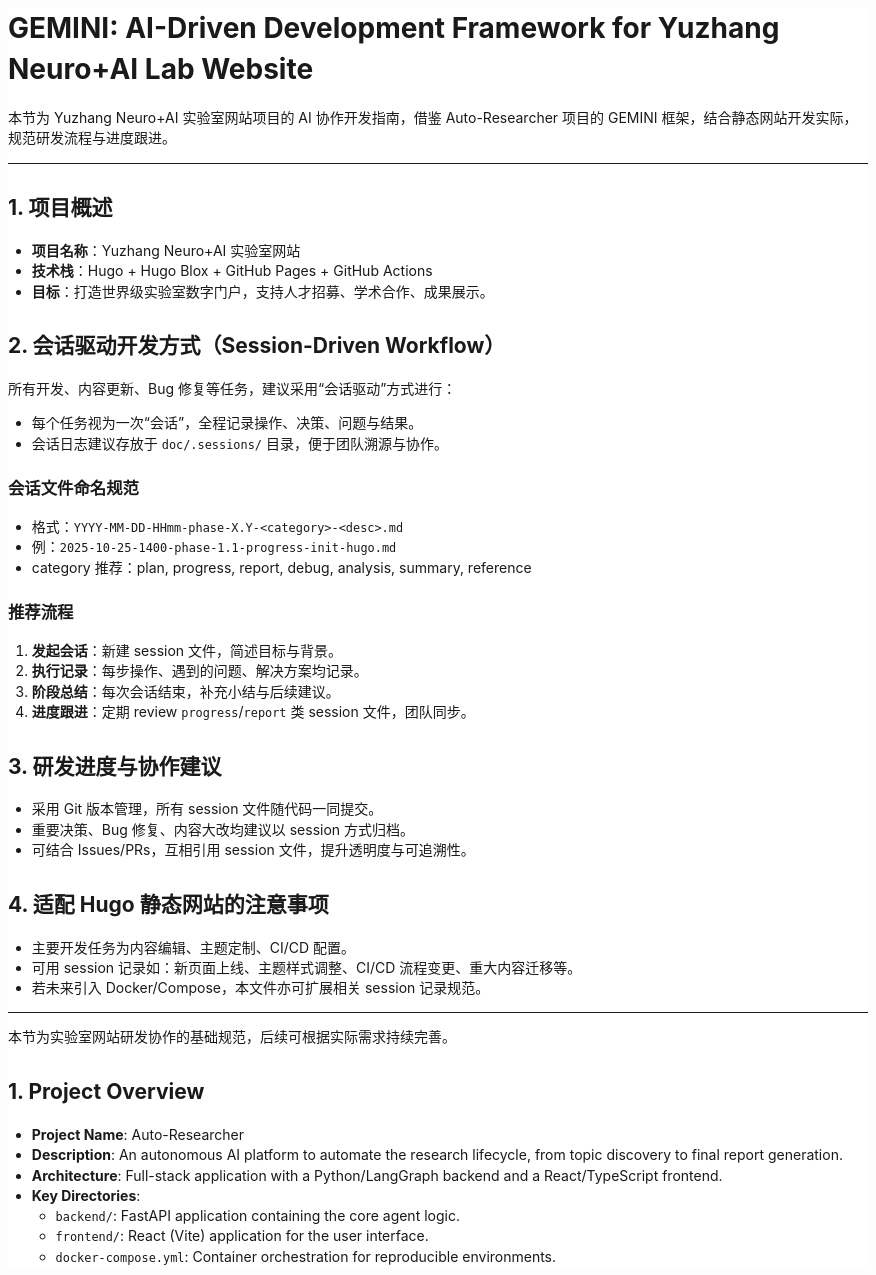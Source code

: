 
# GEMINI: AI-Driven Development Framework for Yuzhang Neuro+AI Lab Website

本节为 Yuzhang Neuro+AI 实验室网站项目的 AI 协作开发指南，借鉴 Auto-Researcher 项目的 GEMINI 框架，结合静态网站开发实际，规范研发流程与进度跟进。

---

## 1. 项目概述

- **项目名称**：Yuzhang Neuro+AI 实验室网站
- **技术栈**：Hugo + Hugo Blox + GitHub Pages + GitHub Actions
- **目标**：打造世界级实验室数字门户，支持人才招募、学术合作、成果展示。

## 2. 会话驱动开发方式（Session-Driven Workflow）

所有开发、内容更新、Bug 修复等任务，建议采用“会话驱动”方式进行：
- 每个任务视为一次“会话”，全程记录操作、决策、问题与结果。
- 会话日志建议存放于 `doc/.sessions/` 目录，便于团队溯源与协作。

### 会话文件命名规范
- 格式：`YYYY-MM-DD-HHmm-phase-X.Y-<category>-<desc>.md`
- 例：`2025-10-25-1400-phase-1.1-progress-init-hugo.md`
- category 推荐：plan, progress, report, debug, analysis, summary, reference

### 推荐流程
1. **发起会话**：新建 session 文件，简述目标与背景。
2. **执行记录**：每步操作、遇到的问题、解决方案均记录。
3. **阶段总结**：每次会话结束，补充小结与后续建议。
4. **进度跟进**：定期 review `progress`/`report` 类 session 文件，团队同步。

## 3. 研发进度与协作建议
- 采用 Git 版本管理，所有 session 文件随代码一同提交。
- 重要决策、Bug 修复、内容大改均建议以 session 方式归档。
- 可结合 Issues/PRs，互相引用 session 文件，提升透明度与可追溯性。

## 4. 适配 Hugo 静态网站的注意事项
- 主要开发任务为内容编辑、主题定制、CI/CD 配置。
- 可用 session 记录如：新页面上线、主题样式调整、CI/CD 流程变更、重大内容迁移等。
- 若未来引入 Docker/Compose，本文件亦可扩展相关 session 记录规范。

---

本节为实验室网站研发协作的基础规范，后续可根据实际需求持续完善。

## 1. Project Overview

- **Project Name**: Auto-Researcher
- **Description**: An autonomous AI platform to automate the research lifecycle, from topic discovery to final report generation.
- **Architecture**: Full-stack application with a Python/LangGraph backend and a React/TypeScript frontend.
- **Key Directories**:
    - `backend/`: FastAPI application containing the core agent logic.
    - `frontend/`: React (Vite) application for the user interface.
    - `docker-compose.yml`: Container orchestration for reproducible environments.
